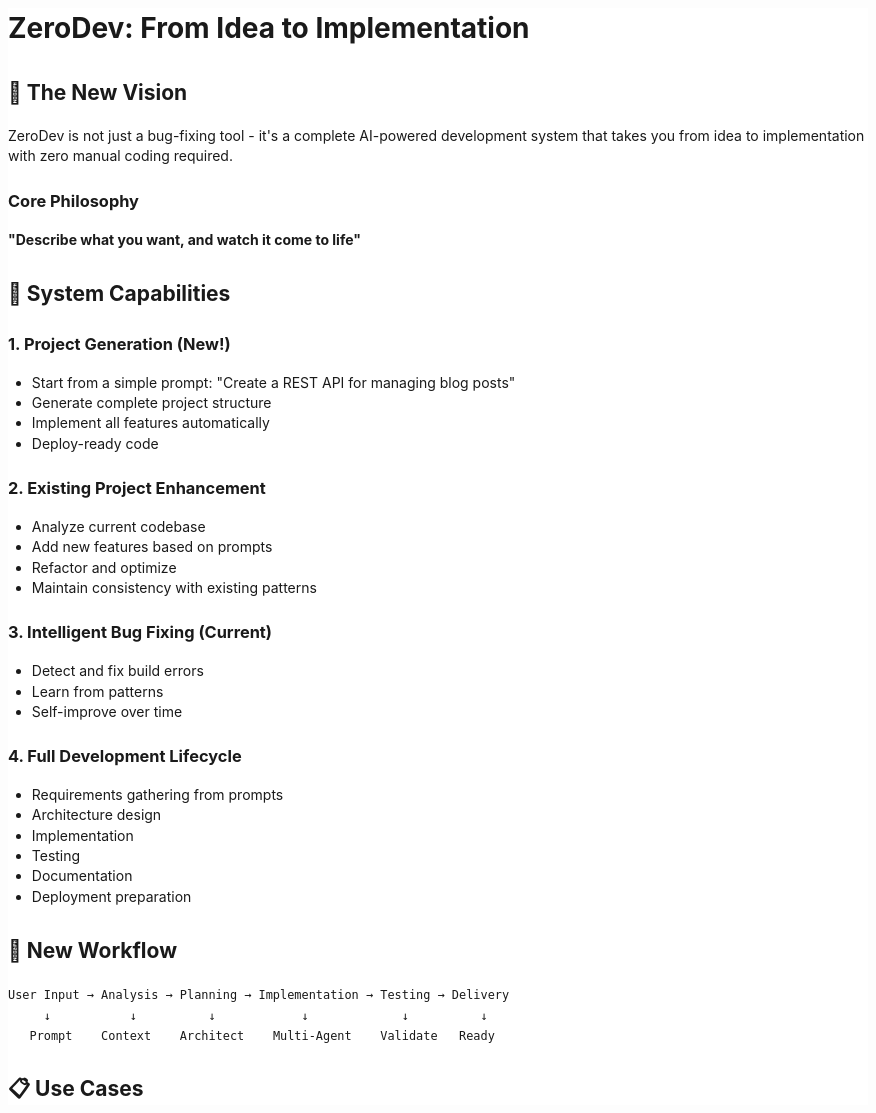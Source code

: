 # ZeroDev: From Idea to Implementation

## 🚀 The New Vision

ZeroDev is not just a bug-fixing tool - it's a complete AI-powered development system that takes you from idea to implementation with zero manual coding required.

### Core Philosophy
**"Describe what you want, and watch it come to life"**

## 🎯 System Capabilities

### 1. **Project Generation** (New!)
- Start from a simple prompt: "Create a REST API for managing blog posts"
- Generate complete project structure
- Implement all features automatically
- Deploy-ready code

### 2. **Existing Project Enhancement**
- Analyze current codebase
- Add new features based on prompts
- Refactor and optimize
- Maintain consistency with existing patterns

### 3. **Intelligent Bug Fixing** (Current)
- Detect and fix build errors
- Learn from patterns
- Self-improve over time

### 4. **Full Development Lifecycle**
- Requirements gathering from prompts
- Architecture design
- Implementation
- Testing
- Documentation
- Deployment preparation

## 🔄 New Workflow

```
User Input → Analysis → Planning → Implementation → Testing → Delivery
     ↓           ↓          ↓            ↓             ↓          ↓
   Prompt    Context    Architect    Multi-Agent    Validate   Ready
```

## 📋 Use Cases
